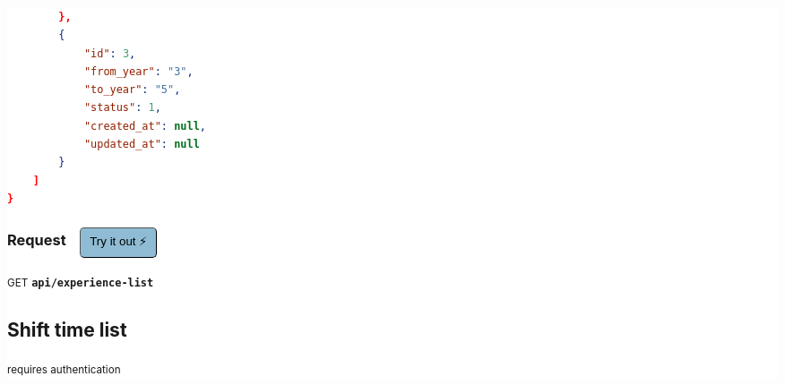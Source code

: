 ```json
        },
        {
            "id": 3,
            "from_year": "3",
            "to_year": "5",
            "status": 1,
            "created_at": null,
            "updated_at": null
        }
    ]
}
```
<div id="execution-results-GETapi-experience-list" hidden>
    <blockquote>Received response<span id="execution-response-status-GETapi-experience-list"></span>:</blockquote>
    <pre class="json"><code id="execution-response-content-GETapi-experience-list"></code></pre>
</div>
<div id="execution-error-GETapi-experience-list" hidden>
    <blockquote>Request failed with error:</blockquote>
    <pre><code id="execution-error-message-GETapi-experience-list"></code></pre>
</div>
<form id="form-GETapi-experience-list" data-method="GET" data-path="api/experience-list" data-authed="1" data-hasfiles="0" data-headers='{"Content-Type":"application\/json","Accept":"application\/json","Authorization":"Bearer {token}"}' onsubmit="event.preventDefault(); executeTryOut('GETapi-experience-list', this);">
<h3>
    Request&nbsp;&nbsp;&nbsp;
        <button type="button" style="background-color: #8fbcd4; padding: 5px 10px; border-radius: 5px; border-width: thin;" id="btn-tryout-GETapi-experience-list" onclick="tryItOut('GETapi-experience-list');">Try it out ⚡</button>
    <button type="button" style="background-color: #c97a7e; padding: 5px 10px; border-radius: 5px; border-width: thin;" id="btn-canceltryout-GETapi-experience-list" onclick="cancelTryOut('GETapi-experience-list');" hidden>Cancel</button>&nbsp;&nbsp;
    <button type="submit" style="background-color: #6ac174; padding: 5px 10px; border-radius: 5px; border-width: thin;" id="btn-executetryout-GETapi-experience-list" hidden>Send Request 💥</button>
    </h3>
<p>
<small class="badge badge-green">GET</small>
 <b><code>api/experience-list</code></b>
</p>
<p>
<label id="auth-GETapi-experience-list" hidden>Authorization header: <b><code>Bearer </code></b><input type="text" name="Authorization" data-prefix="Bearer " data-endpoint="GETapi-experience-list" data-component="header"></label>
</p>
</form>


## Shift time list

<small class="badge badge-darkred">requires authentication</small>
